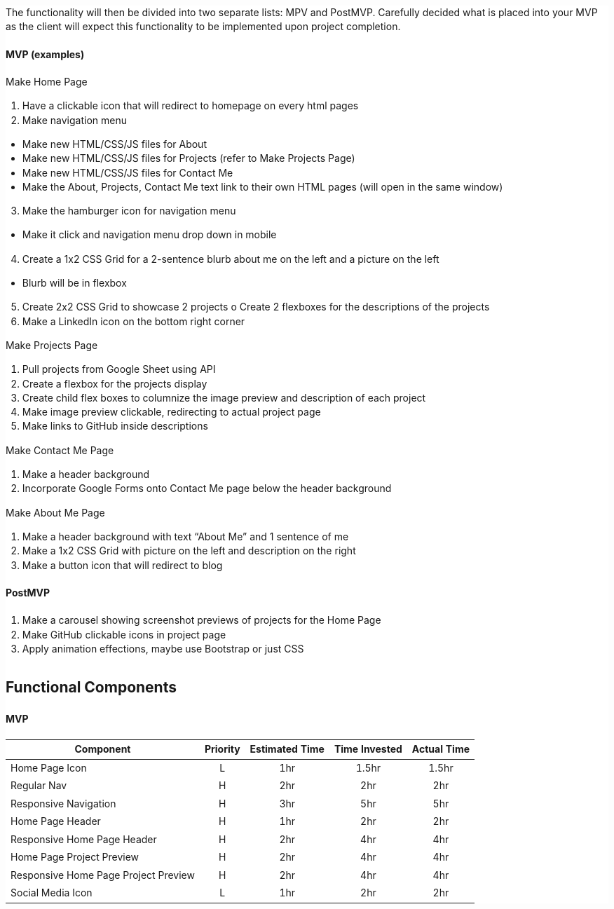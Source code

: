The functionality will then be divided into two separate lists: MPV and PostMVP.  Carefully decided what is placed into your MVP as the client will expect this functionality to be implemented upon project completion.  

#### MVP (examples)

Make Home Page

1.	Have a clickable icon that will redirect to homepage on every html pages
2.	Make navigation menu 
* Make new HTML/CSS/JS files for About
* Make new HTML/CSS/JS files for Projects (refer to Make Projects Page)
* Make new HTML/CSS/JS files for Contact Me
* Make the About, Projects, Contact Me text link to their own HTML pages (will open in the same window)
3.	Make the hamburger icon for navigation menu
* Make it click and navigation menu drop down in mobile
4.	Create a 1x2 CSS Grid for a 2-sentence blurb about me on the left and a picture on the left
* Blurb will be in flexbox
5.	Create 2x2 CSS Grid to showcase 2 projects
o	Create 2 flexboxes for the descriptions of the projects
6.	Make a LinkedIn icon on the bottom right corner

Make Projects Page

1.	Pull projects from Google Sheet using API 
2.	Create a flexbox for the projects display
3.	Create child flex boxes to columnize the image preview and description of each project
4.	Make image preview clickable, redirecting to actual project page
5.	Make links to GitHub inside descriptions

Make Contact Me Page
1.	Make a header background 
2.	Incorporate Google Forms onto Contact Me page below the header background

Make About Me Page
1.	Make a header background with text “About Me” and 1 sentence of me
2.	Make a 1x2 CSS Grid with picture on the left and description on the right
2.	Make a button icon that will redirect to blog


#### PostMVP 

1.	Make a carousel showing screenshot previews of projects for the Home Page
2.	Make GitHub clickable icons in project page
3. Apply animation effections, maybe use Bootstrap or just CSS


## Functional Components

#### MVP
| Component | Priority | Estimated Time | Time Invested | Actual Time |
| --- | :---: |  :---: | :---: | :---: |
| Home Page Icon | L | 1hr | 1.5hr | 1.5hr|
| Regular Nav | H | 2hr | 2hr | 2hr|
| Responsive Navigation | H | 3hr| 5hr | 5hr |
| Home Page Header| H | 1hr | 2hr | 2hr|
| Responsive Home Page Header | H | 2hr| 4hr | 4hr |
| Home Page Project Preview | H | 2hr | 4hr | 4hr|
| Responsive Home Page Project Preview | H | 2hr | 4hr | 4hr|
| Social Media Icon | L | 1hr | 2hr | 2hr|